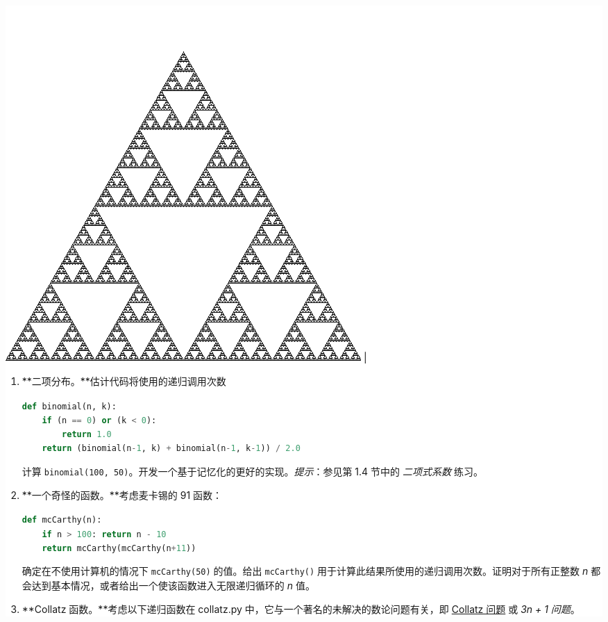 ![谢尔宾斯基三角形](img/d5c0e79497a9b58a5daeaed449d83360.png) |

1.  **二项分布。**估计代码将使用的递归调用次数

    ```py
    def binomial(n, k):
        if (n == 0) or (k < 0):
            return 1.0
        return (binomial(n-1, k) + binomial(n-1, k-1)) / 2.0

    ```

    计算 `binomial(100, 50)`。开发一个基于记忆化的更好的实现。*提示*：参见第 1.4 节中的 *二项式系数* 练习。

1.  **一个奇怪的函数。**考虑麦卡锡的 91 函数：

    ```py
    def mcCarthy(n):
        if n > 100: return n - 10
        return mcCarthy(mcCarthy(n+11))

    ```

    确定在不使用计算机的情况下 `mcCarthy(50)` 的值。给出 `mcCarthy()` 用于计算此结果所使用的递归调用次数。证明对于所有正整数 *n* 都会达到基本情况，或者给出一个使该函数进入无限递归循环的 *n* 值。

1.  **Collatz 函数。**考虑以下递归函数在 collatz.py 中，它与一个著名的未解决的数论问题有关，即 [Collatz 问题](http://mathworld.wolfram.com/CollatzProblem.html) 或 *3n + 1 问题*。
